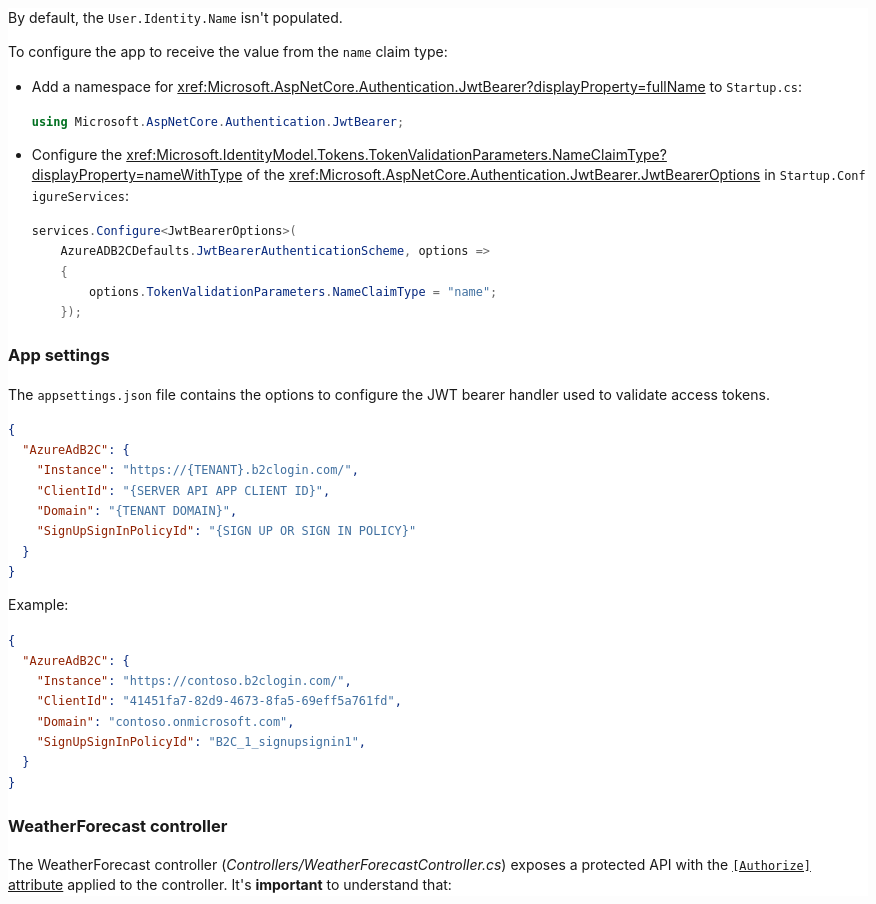 By default, the `User.Identity.Name` isn't populated.

To configure the app to receive the value from the `name` claim type:

* Add a namespace for <xref:Microsoft.AspNetCore.Authentication.JwtBearer?displayProperty=fullName> to `Startup.cs`:

  ```csharp
  using Microsoft.AspNetCore.Authentication.JwtBearer;
  ```

* Configure the <xref:Microsoft.IdentityModel.Tokens.TokenValidationParameters.NameClaimType?displayProperty=nameWithType> of the <xref:Microsoft.AspNetCore.Authentication.JwtBearer.JwtBearerOptions> in `Startup.ConfigureServices`:

  ```csharp
  services.Configure<JwtBearerOptions>(
      AzureADB2CDefaults.JwtBearerAuthenticationScheme, options =>
      {
          options.TokenValidationParameters.NameClaimType = "name";
      });
  ```

### App settings

The `appsettings.json` file contains the options to configure the JWT bearer handler used to validate access tokens.

```json
{
  "AzureAdB2C": {
    "Instance": "https://{TENANT}.b2clogin.com/",
    "ClientId": "{SERVER API APP CLIENT ID}",
    "Domain": "{TENANT DOMAIN}",
    "SignUpSignInPolicyId": "{SIGN UP OR SIGN IN POLICY}"
  }
}
```

Example:

```json
{
  "AzureAdB2C": {
    "Instance": "https://contoso.b2clogin.com/",
    "ClientId": "41451fa7-82d9-4673-8fa5-69eff5a761fd",
    "Domain": "contoso.onmicrosoft.com",
    "SignUpSignInPolicyId": "B2C_1_signupsignin1",
  }
}
```

### WeatherForecast controller

The WeatherForecast controller (*Controllers/WeatherForecastController.cs*) exposes a protected API with the [`[Authorize]` attribute](xref:Microsoft.AspNetCore.Authorization.AuthorizeAttribute) applied to the controller. It's **important** to understand that:

